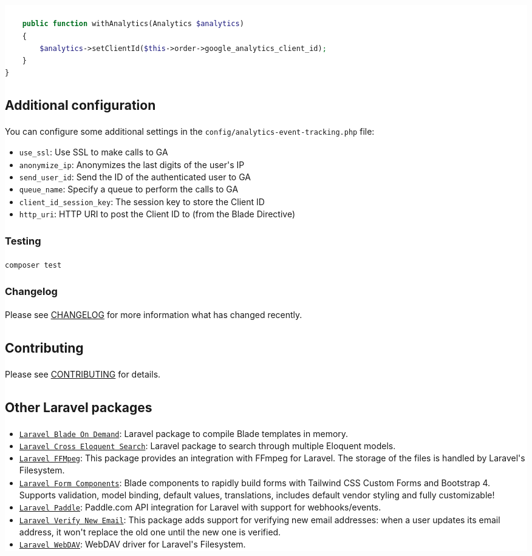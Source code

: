 ``` php

    public function withAnalytics(Analytics $analytics)
    {
        $analytics->setClientId($this->order->google_analytics_client_id);
    }
}
```

## Additional configuration

You can configure some additional settings in the `config/analytics-event-tracking.php` file:

* `use_ssl`: Use SSL to make calls to GA
* `anonymize_ip`: Anonymizes the last digits of the user's IP
* `send_user_id`: Send the ID of the authenticated user to GA
* `queue_name`: Specify a queue to perform the calls to GA
* `client_id_session_key`: The session key to store the Client ID
* `http_uri`: HTTP URI to post the Client ID to (from the Blade Directive)

### Testing

``` bash
composer test
```

### Changelog

Please see [CHANGELOG](CHANGELOG.md) for more information what has changed recently.

## Contributing

Please see [CONTRIBUTING](CONTRIBUTING.md) for details.

## Other Laravel packages

* [`Laravel Blade On Demand`](https://github.com/protonemedia/laravel-blade-on-demand): Laravel package to compile Blade templates in memory.
* [`Laravel Cross Eloquent Search`](https://github.com/protonemedia/laravel-cross-eloquent-search): Laravel package to search through multiple Eloquent models.
* [`Laravel FFMpeg`](https://github.com/protonemedia/laravel-ffmpeg): This package provides an integration with FFmpeg for Laravel. The storage of the files is handled by Laravel's Filesystem.
* [`Laravel Form Components`](https://github.com/protonemedia/laravel-form-components): Blade components to rapidly build forms with Tailwind CSS Custom Forms and Bootstrap 4. Supports validation, model binding, default values, translations, includes default vendor styling and fully customizable!
* [`Laravel Paddle`](https://github.com/protonemedia/laravel-paddle): Paddle.com API integration for Laravel with support for webhooks/events.
* [`Laravel Verify New Email`](https://github.com/protonemedia/laravel-verify-new-email): This package adds support for verifying new email addresses: when a user updates its email address, it won't replace the old one until the new one is verified.
* [`Laravel WebDAV`](https://github.com/protonemedia/laravel-webdav): WebDAV driver for Laravel's Filesystem.
